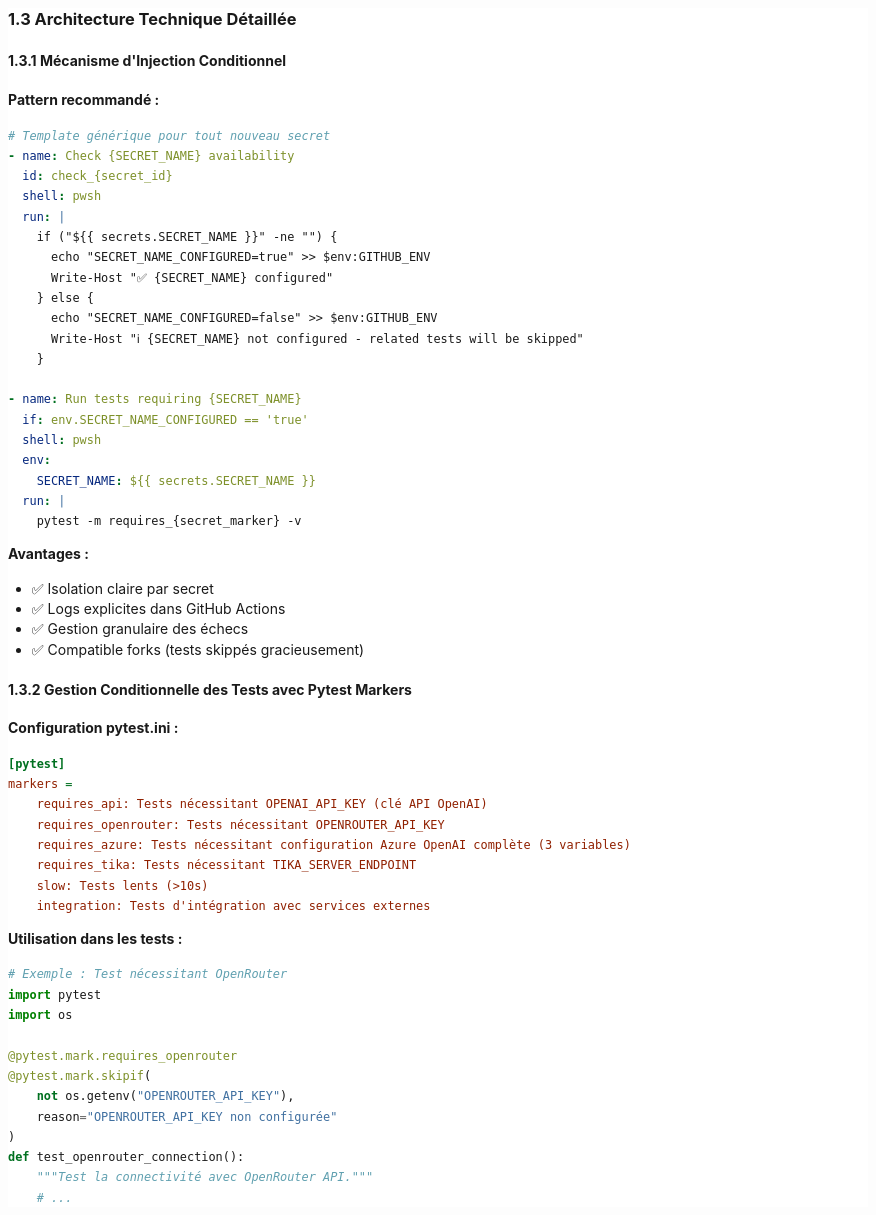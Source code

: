 
### 1.3 Architecture Technique Détaillée

#### 1.3.1 Mécanisme d'Injection Conditionnel

**Pattern recommandé :**

```yaml
# Template générique pour tout nouveau secret
- name: Check {SECRET_NAME} availability
  id: check_{secret_id}
  shell: pwsh
  run: |
    if ("${{ secrets.SECRET_NAME }}" -ne "") {
      echo "SECRET_NAME_CONFIGURED=true" >> $env:GITHUB_ENV
      Write-Host "✅ {SECRET_NAME} configured"
    } else {
      echo "SECRET_NAME_CONFIGURED=false" >> $env:GITHUB_ENV
      Write-Host "ℹ️ {SECRET_NAME} not configured - related tests will be skipped"
    }

- name: Run tests requiring {SECRET_NAME}
  if: env.SECRET_NAME_CONFIGURED == 'true'
  shell: pwsh
  env:
    SECRET_NAME: ${{ secrets.SECRET_NAME }}
  run: |
    pytest -m requires_{secret_marker} -v
```

**Avantages :**
- ✅ Isolation claire par secret
- ✅ Logs explicites dans GitHub Actions
- ✅ Gestion granulaire des échecs
- ✅ Compatible forks (tests skippés gracieusement)

#### 1.3.2 Gestion Conditionnelle des Tests avec Pytest Markers

**Configuration pytest.ini :**

```ini
[pytest]
markers =
    requires_api: Tests nécessitant OPENAI_API_KEY (clé API OpenAI)
    requires_openrouter: Tests nécessitant OPENROUTER_API_KEY
    requires_azure: Tests nécessitant configuration Azure OpenAI complète (3 variables)
    requires_tika: Tests nécessitant TIKA_SERVER_ENDPOINT
    slow: Tests lents (>10s)
    integration: Tests d'intégration avec services externes
```

**Utilisation dans les tests :**

```python
# Exemple : Test nécessitant OpenRouter
import pytest
import os

@pytest.mark.requires_openrouter
@pytest.mark.skipif(
    not os.getenv("OPENROUTER_API_KEY"),
    reason="OPENROUTER_API_KEY non configurée"
)
def test_openrouter_connection():
    """Test la connectivité avec OpenRouter API."""
    # ...
```